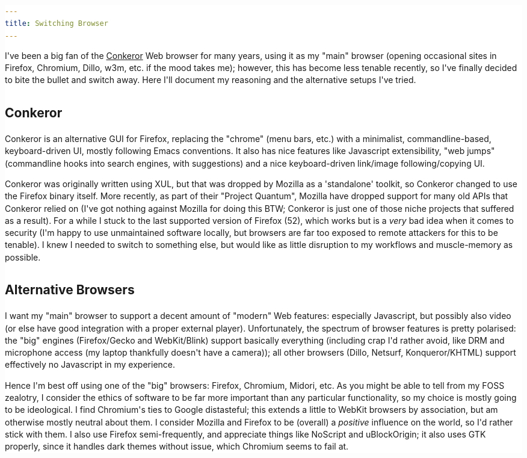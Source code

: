 ```yaml
---
title: Switching Browser
---
```


I've been a big fan of the [Conkeror](http://conkeror.org/) Web browser for many
years, using it as my "main" browser (opening occasional sites in Firefox,
Chromium, Dillo, w3m, etc. if the mood takes me); however, this has become less
tenable recently, so I've finally decided to bite the bullet and switch
away. Here I'll document my reasoning and the alternative setups I've tried.

## Conkeror ##

Conkeror is an alternative GUI for Firefox, replacing the "chrome" (menu bars,
etc.) with a minimalist, commandline-based, keyboard-driven UI, mostly
following Emacs conventions. It also has nice features like Javascript
extensibility, "web jumps" (commandline hooks into search engines, with
suggestions) and a nice keyboard-driven link/image following/copying UI.

Conkeror was originally written using XUL, but that was dropped by Mozilla as a
'standalone' toolkit, so Conkeror changed to use the Firefox binary itself. More
recently, as part of their "Project Quantum", Mozilla have dropped support for
many old APIs that Conkeror relied on (I've got nothing against Mozilla for
doing this BTW; Conkeror is just one of those niche projects that suffered as a
result). For a while I stuck to the last supported version of Firefox (52),
which works but is a *very* bad idea when it comes to security (I'm happy to use
unmaintained software locally, but browsers are far too exposed to remote
attackers for this to be tenable). I knew I needed to switch to something else,
but would like as little disruption to my workflows and muscle-memory as
possible.

## Alternative Browsers ##

I want my "main" browser to support a decent amount of "modern" Web features:
especially Javascript, but possibly also video (or else have good integration
with a proper external player). Unfortunately, the spectrum of browser features
is pretty polarised: the "big" engines (Firefox/Gecko and WebKit/Blink) support
basically everything (including crap I'd rather avoid, like DRM and microphone
access (my laptop thankfully doesn't have a camera)); all other browsers (Dillo,
Netsurf, Konqueror/KHTML) support effectively no Javascript in my experience.

Hence I'm best off using one of the "big" browsers: Firefox, Chromium, Midori,
etc. As you might be able to tell from my FOSS zealotry, I consider the ethics
of software to be far more important than any particular functionality, so my
choice is mostly going to be ideological. I find Chromium's ties to Google
distasteful; this extends a little to WebKit browsers by association, but am
otherwise mostly neutral about them. I consider Mozilla and Firefox to be
(overall) a *positive* influence on the world, so I'd rather stick with them. I
also use Firefox semi-frequently, and appreciate things like NoScript and
uBlockOrigin; it also uses GTK properly, since it handles dark themes without
issue, which Chromium seems to fail at.
